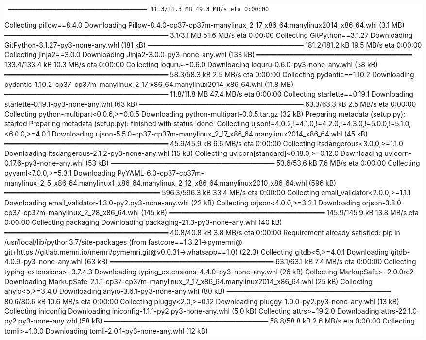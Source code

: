      ━━━━━━━━━━━━━━━━━━━━━━━━━━━━━━━━━━━━━━━━ 11.3/11.3 MB 49.3 MB/s eta 0:00:00
Collecting pillow==8.4.0
  Downloading Pillow-8.4.0-cp37-cp37m-manylinux_2_17_x86_64.manylinux2014_x86_64.whl (3.1 MB)
     ━━━━━━━━━━━━━━━━━━━━━━━━━━━━━━━━━━━━━━━━ 3.1/3.1 MB 51.6 MB/s eta 0:00:00
Collecting GitPython==3.1.27
  Downloading GitPython-3.1.27-py3-none-any.whl (181 kB)
     ━━━━━━━━━━━━━━━━━━━━━━━━━━━━━━━━━━━━━━ 181.2/181.2 kB 19.5 MB/s eta 0:00:00
Collecting jinja2==3.0.0
  Downloading Jinja2-3.0.0-py3-none-any.whl (133 kB)
     ━━━━━━━━━━━━━━━━━━━━━━━━━━━━━━━━━━━━━━ 133.4/133.4 kB 10.3 MB/s eta 0:00:00
Collecting loguru~=0.6.0
  Downloading loguru-0.6.0-py3-none-any.whl (58 kB)
     ━━━━━━━━━━━━━━━━━━━━━━━━━━━━━━━━━━━━━━━━ 58.3/58.3 kB 2.5 MB/s eta 0:00:00
Collecting pydantic==1.10.2
  Downloading pydantic-1.10.2-cp37-cp37m-manylinux_2_17_x86_64.manylinux2014_x86_64.whl (11.8 MB)
     ━━━━━━━━━━━━━━━━━━━━━━━━━━━━━━━━━━━━━━━━ 11.8/11.8 MB 47.4 MB/s eta 0:00:00
Collecting starlette==0.19.1
  Downloading starlette-0.19.1-py3-none-any.whl (63 kB)
     ━━━━━━━━━━━━━━━━━━━━━━━━━━━━━━━━━━━━━━━━ 63.3/63.3 kB 2.5 MB/s eta 0:00:00
Collecting python-multipart<0.0.6,>=0.0.5
  Downloading python-multipart-0.0.5.tar.gz (32 kB)
  Preparing metadata (setup.py): started
  Preparing metadata (setup.py): finished with status 'done'
Collecting ujson!=4.0.2,!=4.1.0,!=4.2.0,!=4.3.0,!=5.0.0,!=5.1.0,<6.0.0,>=4.0.1
  Downloading ujson-5.5.0-cp37-cp37m-manylinux_2_17_x86_64.manylinux2014_x86_64.whl (45 kB)
     ━━━━━━━━━━━━━━━━━━━━━━━━━━━━━━━━━━━━━━━━ 45.9/45.9 kB 6.6 MB/s eta 0:00:00
Collecting itsdangerous<3.0.0,>=1.1.0
  Downloading itsdangerous-2.1.2-py3-none-any.whl (15 kB)
Collecting uvicorn[standard]<0.18.0,>=0.12.0
  Downloading uvicorn-0.17.6-py3-none-any.whl (53 kB)
     ━━━━━━━━━━━━━━━━━━━━━━━━━━━━━━━━━━━━━━━━ 53.6/53.6 kB 7.6 MB/s eta 0:00:00
Collecting pyyaml<7.0.0,>=5.3.1
  Downloading PyYAML-6.0-cp37-cp37m-manylinux_2_5_x86_64.manylinux1_x86_64.manylinux_2_12_x86_64.manylinux2010_x86_64.whl (596 kB)
     ━━━━━━━━━━━━━━━━━━━━━━━━━━━━━━━━━━━━━━ 596.3/596.3 kB 33.4 MB/s eta 0:00:00
Collecting email_validator<2.0.0,>=1.1.1
  Downloading email_validator-1.3.0-py2.py3-none-any.whl (22 kB)
Collecting orjson<4.0.0,>=3.2.1
  Downloading orjson-3.8.0-cp37-cp37m-manylinux_2_28_x86_64.whl (145 kB)
     ━━━━━━━━━━━━━━━━━━━━━━━━━━━━━━━━━━━━━━ 145.9/145.9 kB 13.8 MB/s eta 0:00:00
Collecting packaging
  Downloading packaging-21.3-py3-none-any.whl (40 kB)
     ━━━━━━━━━━━━━━━━━━━━━━━━━━━━━━━━━━━━━━━━ 40.8/40.8 kB 3.8 MB/s eta 0:00:00
Requirement already satisfied: pip in /usr/local/lib/python3.7/site-packages (from fastcore==1.3.21->pymemri@ git+https://gitlab.memri.io/memri/pymemri.git@v0.0.31->whatsapp==1.0) (22.3)
Collecting gitdb<5,>=4.0.1
  Downloading gitdb-4.0.9-py3-none-any.whl (63 kB)
     ━━━━━━━━━━━━━━━━━━━━━━━━━━━━━━━━━━━━━━━━ 63.1/63.1 kB 7.4 MB/s eta 0:00:00
Collecting typing-extensions>=3.7.4.3
  Downloading typing_extensions-4.4.0-py3-none-any.whl (26 kB)
Collecting MarkupSafe>=2.0.0rc2
  Downloading MarkupSafe-2.1.1-cp37-cp37m-manylinux_2_17_x86_64.manylinux2014_x86_64.whl (25 kB)
Collecting anyio<5,>=3.4.0
  Downloading anyio-3.6.1-py3-none-any.whl (80 kB)
     ━━━━━━━━━━━━━━━━━━━━━━━━━━━━━━━━━━━━━━━━ 80.6/80.6 kB 10.6 MB/s eta 0:00:00
Collecting pluggy<2.0,>=0.12
  Downloading pluggy-1.0.0-py2.py3-none-any.whl (13 kB)
Collecting iniconfig
  Downloading iniconfig-1.1.1-py2.py3-none-any.whl (5.0 kB)
Collecting attrs>=19.2.0
  Downloading attrs-22.1.0-py2.py3-none-any.whl (58 kB)
     ━━━━━━━━━━━━━━━━━━━━━━━━━━━━━━━━━━━━━━━━ 58.8/58.8 kB 2.6 MB/s eta 0:00:00
Collecting tomli>=1.0.0
  Downloading tomli-2.0.1-py3-none-any.whl (12 kB)